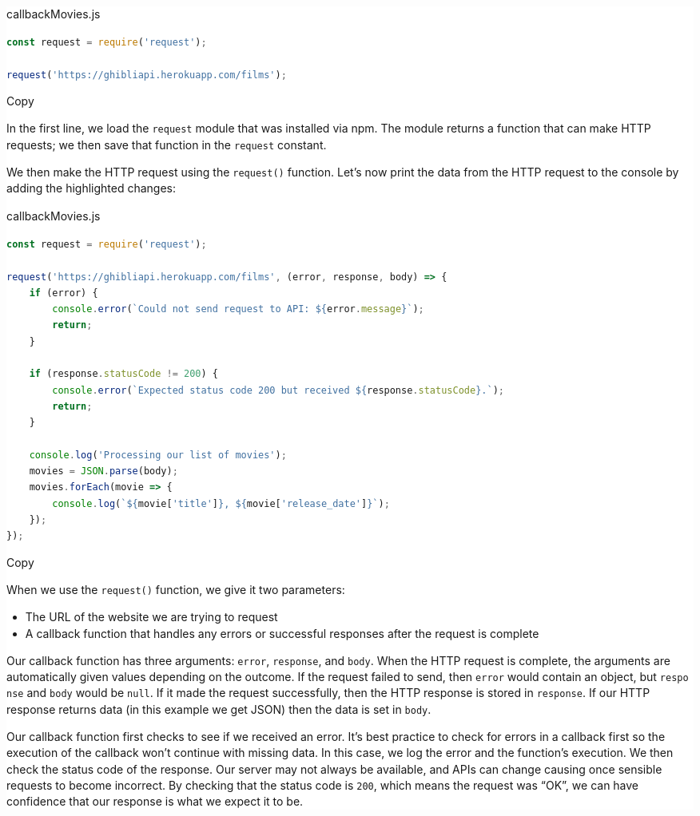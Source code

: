 callbackMovies.js

```javascript
const request = require('request');

request('https://ghibliapi.herokuapp.com/films');
```

 

Copy

In the first line, we load the `request` module that was installed via npm. The module returns a function that can make HTTP requests; we then save that function in the `request` constant.

We then make the HTTP request using the `request()` function. Let’s now print the data from the HTTP request to the console by adding the highlighted changes:

callbackMovies.js

```javascript
const request = require('request');

request('https://ghibliapi.herokuapp.com/films', (error, response, body) => {
    if (error) {
        console.error(`Could not send request to API: ${error.message}`);
        return;
    }

    if (response.statusCode != 200) {
        console.error(`Expected status code 200 but received ${response.statusCode}.`);
        return;
    }

    console.log('Processing our list of movies');
    movies = JSON.parse(body);
    movies.forEach(movie => {
        console.log(`${movie['title']}, ${movie['release_date']}`);
    });
});
```

 

Copy

When we use the `request()` function, we give it two parameters:

- The URL of the website we are trying to request
- A callback function that handles any errors or successful responses after the request is complete

Our callback function has three arguments: `error`, `response`, and `body`. When the HTTP request is complete, the arguments are automatically given values depending on the outcome. If the request failed to send, then `error` would contain an object, but `response` and `body` would be `null`. If it made the request successfully, then the HTTP response is stored in `response`. If our HTTP response returns data (in this example we get JSON) then the data is set in `body`.

Our callback function first checks to see if we received an error. It’s best practice to check for errors in a callback first so the execution of the callback won’t continue with missing data. In this case, we log the error and the function’s execution. We then check the status code of the response. Our server may not always be available, and APIs can change causing once sensible requests to become incorrect. By checking that the status code is `200`, which means the request was “OK”, we can have confidence that our response is what we expect it to be.
